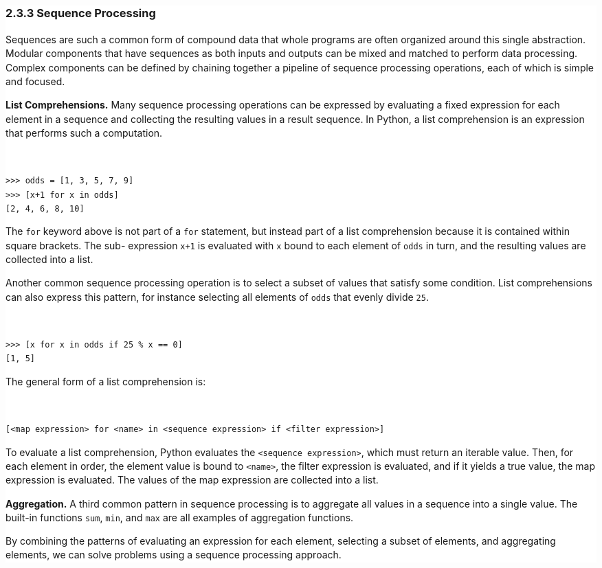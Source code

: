 ### 2.3.3 Sequence Processing

Sequences are such a common form of compound data that whole programs are
often organized around this single abstraction. Modular components that have
sequences as both inputs and outputs can be mixed and matched to perform data
processing. Complex components can be defined by chaining together a pipeline
of sequence processing operations, each of which is simple and focused.

**List Comprehensions.** Many sequence processing operations can be expressed
by evaluating a fixed expression for each element in a sequence and collecting
the resulting values in a result sequence. In Python, a list comprehension is
an expression that performs such a computation.


​    

    >>> odds = [1, 3, 5, 7, 9]
    >>> [x+1 for x in odds]
    [2, 4, 6, 8, 10]


The `for` keyword above is not part of a `for` statement, but instead part of
a list comprehension because it is contained within square brackets. The sub-
expression `x+1` is evaluated with `x` bound to each element of `odds` in
turn, and the resulting values are collected into a list.

Another common sequence processing operation is to select a subset of values
that satisfy some condition. List comprehensions can also express this
pattern, for instance selecting all elements of `odds` that evenly divide
`25`.


​    

    >>> [x for x in odds if 25 % x == 0]
    [1, 5]


The general form of a list comprehension is:


​    

    [<map expression> for <name> in <sequence expression> if <filter expression>]


To evaluate a list comprehension, Python evaluates the `<sequence
expression>`, which must return an iterable value. Then, for each element in
order, the element value is bound to `<name>`, the filter expression is
evaluated, and if it yields a true value, the map expression is evaluated. The
values of the map expression are collected into a list.

**Aggregation.** A third common pattern in sequence processing is to aggregate
all values in a sequence into a single value. The built-in functions `sum`,
`min`, and `max` are all examples of aggregation functions.

By combining the patterns of evaluating an expression for each element,
selecting a subset of elements, and aggregating elements, we can solve
problems using a sequence processing approach.
